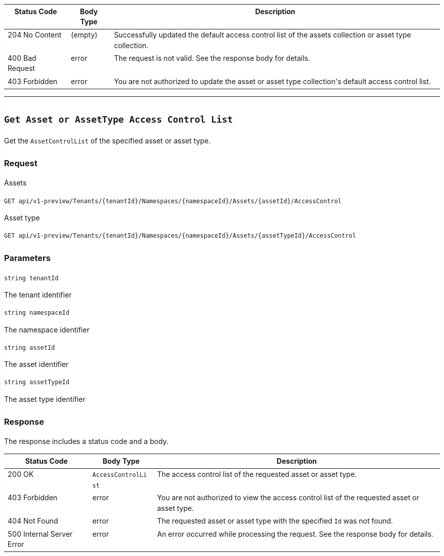| Status Code               | Body Type | Description                                     |
| ------------------------- | --------- | ----------------------------------------------- |
| 204 No Content                    | (empty)  | Successfully updated the default access control list of the assets collection or asset type collection. |
| 400 Bad Request             | error     | The request is not valid. See the response body for details.       |
| 403 Forbidden             | error     | You are not authorized to update the asset or asset type collection's default access control list. |

***

## `Get Asset or AssetType Access Control List` 

Get the `AssetControlList` of the specified asset or asset type.

### Request 

Assets
```text 
GET api/v1-preview/Tenants/{tenantId}/Namespaces/{namespaceId}/Assets/{assetId}/AccessControl 

```

Asset type

```text 
GET api/v1-preview/Tenants/{tenantId}/Namespaces/{namespaceId}/Assets/{assetTypeId}/AccessControl 

```


### Parameters  

`string tenantId` 

The tenant identifier 

`string namespaceId` 

The namespace identifier 

`string assetId`

The asset identifier

`string assetTypeId`

The asset type identifier

### Response 

The response includes a status code and a body.

| Status Code               | Body Type | Description                                     |
| ------------------------- | --------- | ----------------------------------------------- |
| 200 OK                    | `AccessControlList`  | The access control list of the requested asset or asset type.           |
| 403 Forbidden             | error     | You are not authorized to view the access control list of the requested asset or asset type. |
| 404 Not Found             | error     | The requested asset or asset type with the specified `Id` was not found. |
| 500 Internal Server Error             | error     | An error occurred while processing the request. See the response body for details.       |
